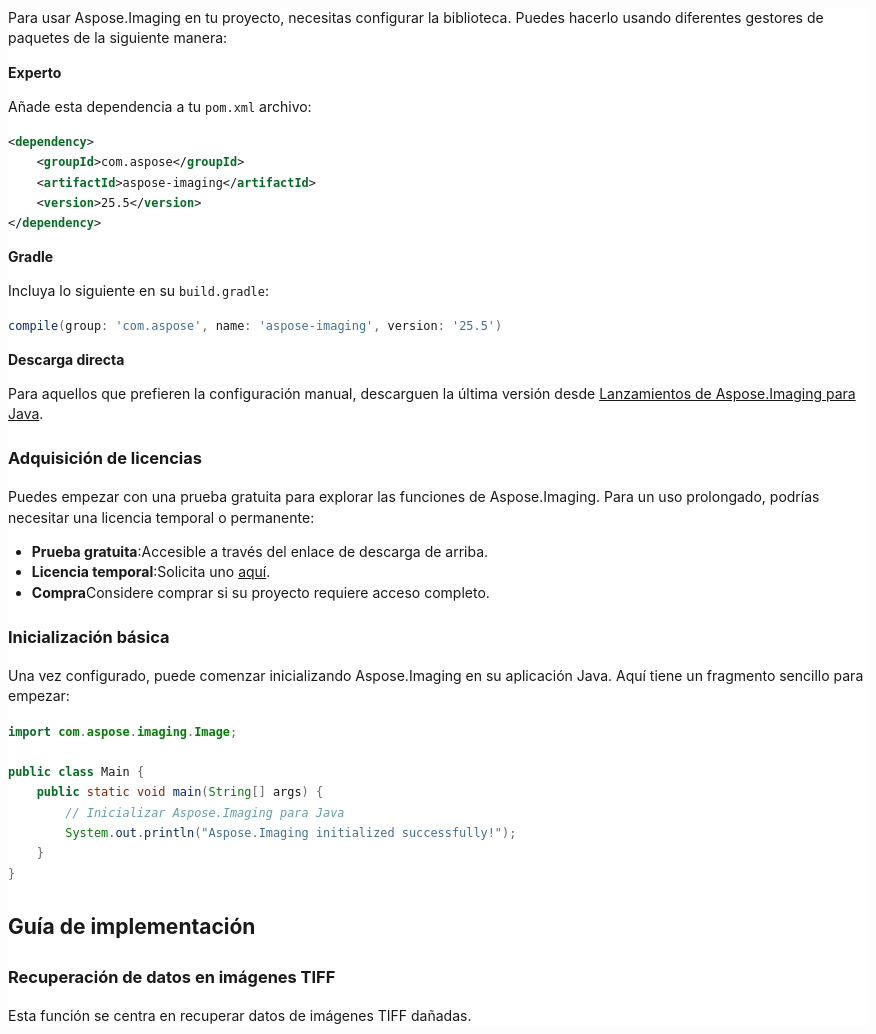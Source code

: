 Para usar Aspose.Imaging en tu proyecto, necesitas configurar la biblioteca. Puedes hacerlo usando diferentes gestores de paquetes de la siguiente manera:

**Experto**

Añade esta dependencia a tu `pom.xml` archivo:
```xml
<dependency>
    <groupId>com.aspose</groupId>
    <artifactId>aspose-imaging</artifactId>
    <version>25.5</version>
</dependency>
```

**Gradle**

Incluya lo siguiente en su `build.gradle`:
```gradle
compile(group: 'com.aspose', name: 'aspose-imaging', version: '25.5')
```

**Descarga directa**

Para aquellos que prefieren la configuración manual, descarguen la última versión desde [Lanzamientos de Aspose.Imaging para Java](https://releases.aspose.com/imaging/java/).

### Adquisición de licencias

Puedes empezar con una prueba gratuita para explorar las funciones de Aspose.Imaging. Para un uso prolongado, podrías necesitar una licencia temporal o permanente:
- **Prueba gratuita**:Accesible a través del enlace de descarga de arriba.
- **Licencia temporal**:Solicita uno [aquí](https://purchase.aspose.com/temporary-license/).
- **Compra**Considere comprar si su proyecto requiere acceso completo.

### Inicialización básica

Una vez configurado, puede comenzar inicializando Aspose.Imaging en su aplicación Java. Aquí tiene un fragmento sencillo para empezar:

```java
import com.aspose.imaging.Image;

public class Main {
    public static void main(String[] args) {
        // Inicializar Aspose.Imaging para Java
        System.out.println("Aspose.Imaging initialized successfully!");
    }
}
```

## Guía de implementación

### Recuperación de datos en imágenes TIFF

Esta función se centra en recuperar datos de imágenes TIFF dañadas.
